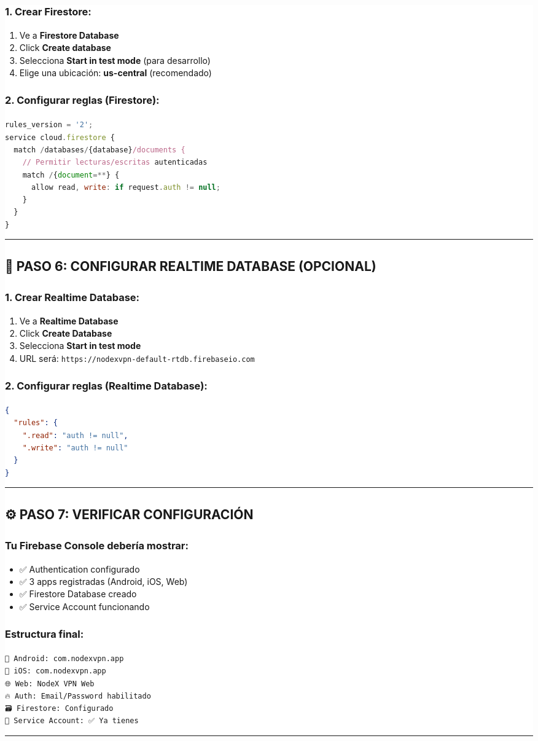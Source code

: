 ### 1. Crear Firestore:
1. Ve a **Firestore Database**
2. Click **Create database**
3. Selecciona **Start in test mode** (para desarrollo)
4. Elige una ubicación: **us-central** (recomendado)

### 2. Configurar reglas (Firestore):
```javascript
rules_version = '2';
service cloud.firestore {
  match /databases/{database}/documents {
    // Permitir lecturas/escritas autenticadas
    match /{document=**} {
      allow read, write: if request.auth != null;
    }
  }
}
```

---

## 🔐 **PASO 6: CONFIGURAR REALTIME DATABASE (OPCIONAL)**

### 1. Crear Realtime Database:
1. Ve a **Realtime Database**
2. Click **Create Database**
3. Selecciona **Start in test mode**
4. URL será: `https://nodexvpn-default-rtdb.firebaseio.com`

### 2. Configurar reglas (Realtime Database):
```json
{
  "rules": {
    ".read": "auth != null",
    ".write": "auth != null"
  }
}
```

---

## ⚙️ **PASO 7: VERIFICAR CONFIGURACIÓN**

### Tu Firebase Console debería mostrar:
- ✅ Authentication configurado
- ✅ 3 apps registradas (Android, iOS, Web)  
- ✅ Firestore Database creado
- ✅ Service Account funcionando

### Estructura final:
```
📱 Android: com.nodexvpn.app
🍎 iOS: com.nodexvpn.app  
🌐 Web: NodeX VPN Web
🔥 Auth: Email/Password habilitado
🗃️ Firestore: Configurado
🔑 Service Account: ✅ Ya tienes
```

---